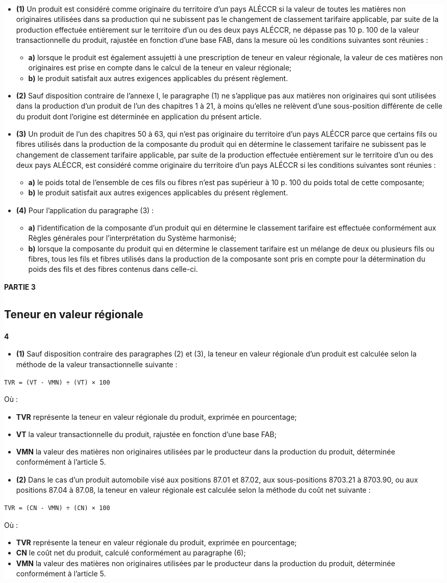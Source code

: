 - **(1)** Un produit est considéré comme originaire du territoire d’un pays ALÉCCR si la valeur de toutes les matières non originaires utilisées dans sa production qui ne subissent pas le changement de classement tarifaire applicable, par suite de la production effectuée entièrement sur le territoire d’un ou des deux pays ALÉCCR, ne dépasse pas 10 p. 100 de la valeur transactionnelle du produit, rajustée en fonction d’une base FAB, dans la mesure où les conditions suivantes sont réunies :
	- **a)** lorsque le produit est également assujetti à une prescription de teneur en valeur régionale, la valeur de ces matières non originaires est prise en compte dans le calcul de la teneur en valeur régionale;
	- **b)** le produit satisfait aux autres exigences applicables du présent règlement.

- **(2)** Sauf disposition contraire de l’annexe I, le paragraphe (1) ne s’applique pas aux matières non originaires qui sont utilisées dans la production d’un produit de l’un des chapitres 1 à 21, à moins qu’elles ne relèvent d’une sous-position différente de celle du produit dont l’origine est déterminée en application du présent article.

- **(3)** Un produit de l’un des chapitres 50 à 63, qui n’est pas originaire du territoire d’un pays ALÉCCR parce que certains fils ou fibres utilisés dans la production de la composante du produit qui en détermine le classement tarifaire ne subissent pas le changement de classement tarifaire applicable, par suite de la production effectuée entièrement sur le territoire d’un ou des deux pays ALÉCCR, est considéré comme originaire du territoire d’un pays ALÉCCR si les conditions suivantes sont réunies :
	- **a)** le poids total de l’ensemble de ces fils ou fibres n’est pas supérieur à 10 p. 100 du poids total de cette composante;
	- **b)** le produit satisfait aux autres exigences applicables du présent règlement.

- **(4)** Pour l’application du paragraphe (3) :
	- **a)** l’identification de la composante d’un produit qui en détermine le classement tarifaire est effectuée conformément aux Règles générales pour l’interprétation du Système harmonisé;
	- **b)** lorsque la composante du produit qui en détermine le classement tarifaire est un mélange de deux ou plusieurs fils ou fibres, tous les fils et fibres utilisés dans la production de la composante sont pris en compte pour la détermination du poids des fils et des fibres contenus dans celle-ci.




**PARTIE 3** 
## Teneur en valeur régionale


**4** 

- **(1)** Sauf disposition contraire des paragraphes (2) et (3), la teneur en valeur régionale d’un produit est calculée selon la méthode de la valeur transactionnelle suivante :
```
TVR = (VT - VMN) ÷ (VT) × 100
```
Où :
- **TVR** représente la teneur en valeur régionale du produit, exprimée en pourcentage;
- **VT** la valeur transactionnelle du produit, rajustée en fonction d’une base FAB;
- **VMN** la valeur des matières non originaires utilisées par le producteur dans la production du produit, déterminée conformément à l’article 5.

- **(2)** Dans le cas d’un produit automobile visé aux positions 87.01 et 87.02, aux sous-positions 8703.21 à 8703.90, ou aux positions 87.04 à 87.08, la teneur en valeur régionale est calculée selon la méthode du coût net suivante :
```
TVR = (CN - VMN) ÷ (CN) × 100
```
Où :
- **TVR** représente la teneur en valeur régionale du produit, exprimée en pourcentage;
- **CN** le coût net du produit, calculé conformément au paragraphe (6);
- **VMN** la valeur des matières non originaires utilisées par le producteur dans la production du produit, déterminée conformément à l’article 5.
